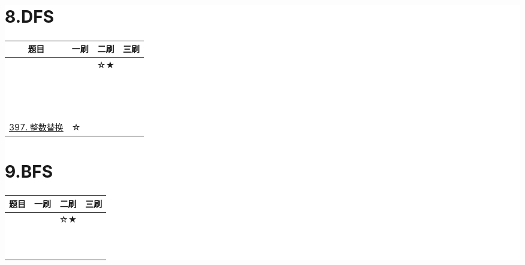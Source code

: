 



# 8.DFS

| 题目                                                         | 一刷 | 二刷 | 三刷 |
| ------------------------------------------------------------ | ---- | ---- | ---- |
|                                                              |      | ☆★   |      |
|                                                              |      |      |      |
|                                                              |      |      |      |
|                                                              |      |      |      |
|                                                              |      |      |      |
|                                                              |      |      |      |
|                                                              |      |      |      |
|                                                              |      |      |      |
|                                                              |      |      |      |
|                                                              |      |      |      |
|                                                              |      |      |      |
|                                                              |      |      |      |
|                                                              |      |      |      |
|                                                              |      |      |      |
|                                                              |      |      |      |
|                                                              |      |      |      |
| [397. 整数替换](https://leetcode-cn.com/problems/integer-replacement/) | ☆    |      |      |





# 9.BFS



| 题目 | 一刷 | 二刷 | 三刷 |
| ---- | ---- | ---- | ---- |
|      |      | ☆★   |      |
|      |      |      |      |
|      |      |      |      |
|      |      |      |      |
|      |      |      |      |
|      |      |      |      |
|      |      |      |      |
|      |      |      |      |
|      |      |      |      |
|      |      |      |      |
|      |      |      |      |